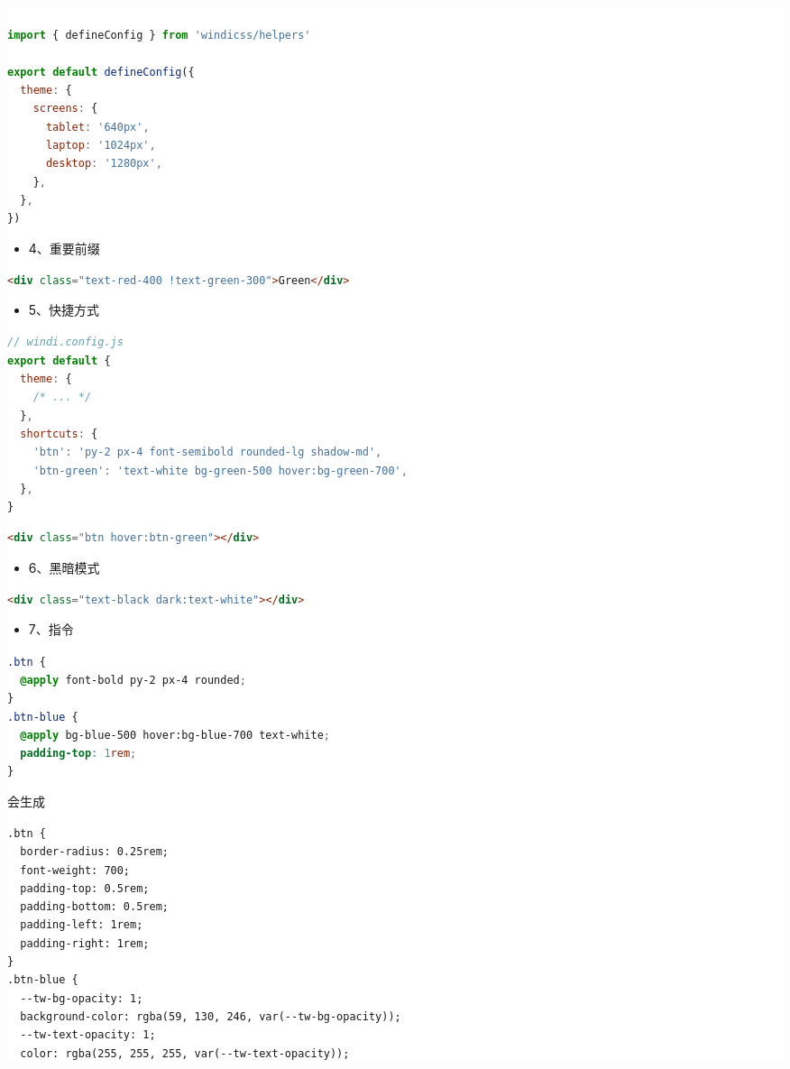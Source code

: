 ```js

import { defineConfig } from 'windicss/helpers'

export default defineConfig({
  theme: {
    screens: {
      tablet: '640px',
      laptop: '1024px',
      desktop: '1280px',
    },
  },
})
```

+ 4、重要前缀
```html
<div class="text-red-400 !text-green-300">Green</div>
```

+ 5、快捷方式
```js
// windi.config.js
export default {
  theme: {
    /* ... */
  },
  shortcuts: {
    'btn': 'py-2 px-4 font-semibold rounded-lg shadow-md',
    'btn-green': 'text-white bg-green-500 hover:bg-green-700',
  },
}

```
```html
<div class="btn hover:btn-green"></div>
```

+ 6、黑暗模式
```html
<div class="text-black dark:text-white"></div>
```

+ 7、指令
```css
.btn {
  @apply font-bold py-2 px-4 rounded;
}
.btn-blue {
  @apply bg-blue-500 hover:bg-blue-700 text-white;
  padding-top: 1rem;
}
```
会生成
```
.btn {
  border-radius: 0.25rem;
  font-weight: 700;
  padding-top: 0.5rem;
  padding-bottom: 0.5rem;
  padding-left: 1rem;
  padding-right: 1rem;
}
.btn-blue {
  --tw-bg-opacity: 1;
  background-color: rgba(59, 130, 246, var(--tw-bg-opacity));
  --tw-text-opacity: 1;
  color: rgba(255, 255, 255, var(--tw-text-opacity));
```